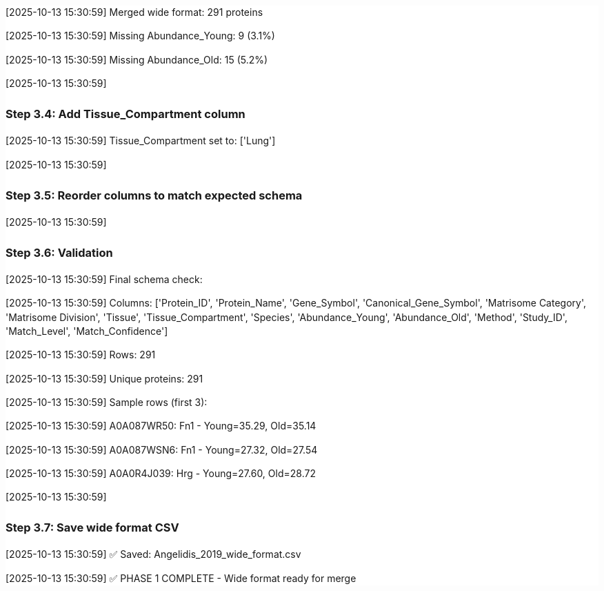 [2025-10-13 15:30:59] Merged wide format: 291 proteins

[2025-10-13 15:30:59] Missing Abundance_Young: 9 (3.1%)

[2025-10-13 15:30:59] Missing Abundance_Old: 15 (5.2%)

[2025-10-13 15:30:59] 
### Step 3.4: Add Tissue_Compartment column

[2025-10-13 15:30:59] Tissue_Compartment set to: ['Lung']

[2025-10-13 15:30:59] 
### Step 3.5: Reorder columns to match expected schema

[2025-10-13 15:30:59] 
### Step 3.6: Validation

[2025-10-13 15:30:59] Final schema check:

[2025-10-13 15:30:59]   Columns: ['Protein_ID', 'Protein_Name', 'Gene_Symbol', 'Canonical_Gene_Symbol', 'Matrisome Category', 'Matrisome Division', 'Tissue', 'Tissue_Compartment', 'Species', 'Abundance_Young', 'Abundance_Old', 'Method', 'Study_ID', 'Match_Level', 'Match_Confidence']

[2025-10-13 15:30:59]   Rows: 291

[2025-10-13 15:30:59]   Unique proteins: 291

[2025-10-13 15:30:59] 
Sample rows (first 3):

[2025-10-13 15:30:59]   A0A087WR50: Fn1 - Young=35.29, Old=35.14

[2025-10-13 15:30:59]   A0A087WSN6: Fn1 - Young=27.32, Old=27.54

[2025-10-13 15:30:59]   A0A0R4J039: Hrg - Young=27.60, Old=28.72

[2025-10-13 15:30:59] 
### Step 3.7: Save wide format CSV

[2025-10-13 15:30:59] ✅ Saved: Angelidis_2019_wide_format.csv

[2025-10-13 15:30:59] 
✅ PHASE 1 COMPLETE - Wide format ready for merge
